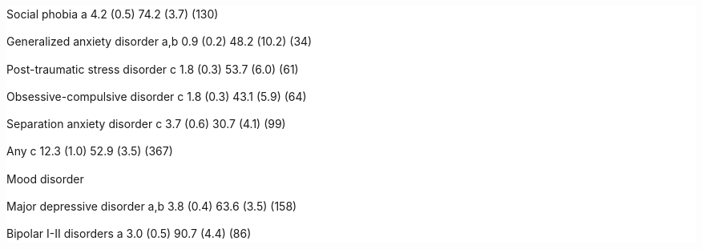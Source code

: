 Social phobia a 
4.2 
(0.5) 
74.2 
(3.7) 
(130) 

Generalized anxiety disorder a,b 
0.9 
(0.2) 
48.2 
(10.2) 
(34) 

Post-traumatic stress disorder c 
1.8 
(0.3) 
53.7 
(6.0) 
(61) 

Obsessive-compulsive disorder c 
1.8 
(0.3) 
43.1 
(5.9) 
(64) 

Separation anxiety disorder c 
3.7 
(0.6) 
30.7 
(4.1) 
(99) 

Any c 
12.3 
(1.0) 
52.9 
(3.5) 
(367) 

Mood disorder 

Major depressive disorder a,b 
3.8 
(0.4) 
63.6 
(3.5) 
(158) 

Bipolar I-II disorders a 
3.0 
(0.5) 
90.7 
(4.4) 
(86) 
